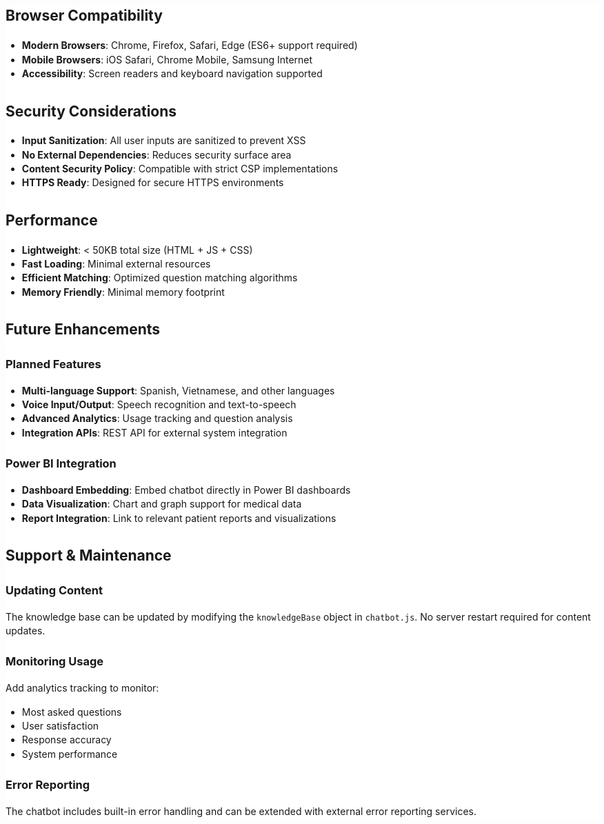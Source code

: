 ## Browser Compatibility

- **Modern Browsers**: Chrome, Firefox, Safari, Edge (ES6+ support required)
- **Mobile Browsers**: iOS Safari, Chrome Mobile, Samsung Internet
- **Accessibility**: Screen readers and keyboard navigation supported

## Security Considerations

- **Input Sanitization**: All user inputs are sanitized to prevent XSS
- **No External Dependencies**: Reduces security surface area
- **Content Security Policy**: Compatible with strict CSP implementations
- **HTTPS Ready**: Designed for secure HTTPS environments

## Performance

- **Lightweight**: < 50KB total size (HTML + JS + CSS)
- **Fast Loading**: Minimal external resources
- **Efficient Matching**: Optimized question matching algorithms
- **Memory Friendly**: Minimal memory footprint

## Future Enhancements

### Planned Features
- **Multi-language Support**: Spanish, Vietnamese, and other languages
- **Voice Input/Output**: Speech recognition and text-to-speech
- **Advanced Analytics**: Usage tracking and question analysis
- **Integration APIs**: REST API for external system integration

### Power BI Integration
- **Dashboard Embedding**: Embed chatbot directly in Power BI dashboards
- **Data Visualization**: Chart and graph support for medical data
- **Report Integration**: Link to relevant patient reports and visualizations

## Support & Maintenance

### Updating Content
The knowledge base can be updated by modifying the `knowledgeBase` object in `chatbot.js`. No server restart required for content updates.

### Monitoring Usage
Add analytics tracking to monitor:
- Most asked questions
- User satisfaction
- Response accuracy
- System performance

### Error Reporting
The chatbot includes built-in error handling and can be extended with external error reporting services.
